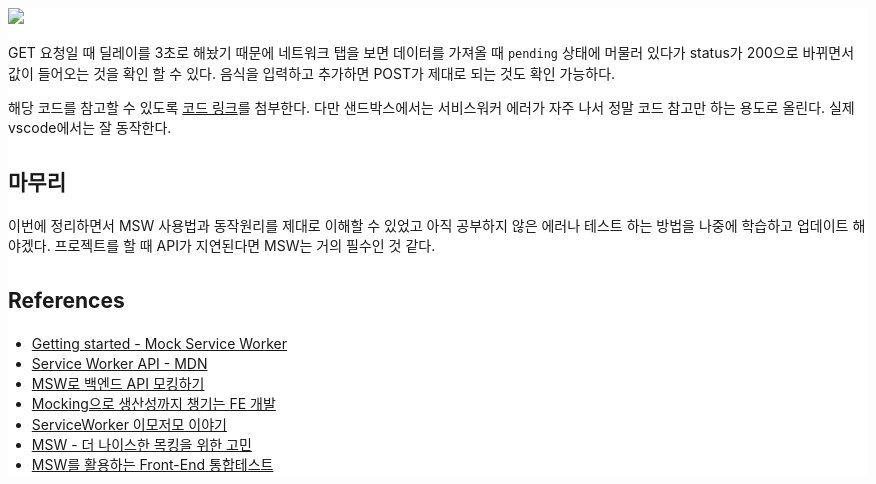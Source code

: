 ![](/assets/img/contents/msw/msw-7.jpeg)

GET 요청일 때 딜레이를 3초로 해놨기 때문에 네트워크 탭을 보면 데이터를 가져올 때 `pending` 상태에 머물러 있다가 status가 200으로 바뀌면서 값이 들어오는 것을 확인 할 수 있다. 음식을 입력하고 추가하면 POST가 제대로 되는 것도 확인 가능하다.

해당 코드를 참고할 수 있도록 [코드 링크](https://codesandbox.io/s/msw-example-8t6x8p?file=/src/App.js)를 첨부한다. 다만 샌드박스에서는 서비스워커 에러가 자주 나서 정말 코드 참고만 하는 용도로 올린다. 실제 vscode에서는 잘 동작한다.

## 마무리

이번에 정리하면서 MSW 사용법과 동작원리를 제대로 이해할 수 있었고 아직 공부하지 않은 에러나 테스트 하는 방법을 나중에 학습하고 업데이트 해야겠다. 프로젝트를 할 때 API가 지연된다면 MSW는 거의 필수인 것 같다.

## References

- [Getting started - Mock Service Worker](https://mswjs.io/docs/getting-started)
- [Service Worker API - MDN](https://developer.mozilla.org/en-US/docs/Web/API/Service_Worker_API)
- [MSW로 백엔드 API 모킹하기](https://www.daleseo.com/mock-service-worker/)
- [Mocking으로 생산성까지 챙기는 FE 개발](https://tech.kakao.com/2021/09/29/mocking-fe/)
- [ServiceWorker 이모저모 이야기](https://so-so.dev/web/service-worker/)
- [MSW - 더 나이스한 목킹을 위한 고민](https://tech.madup.com/mock-service-worker/)
- [MSW를 활용하는 Front-End 통합테스트](https://fe-developers.kakaoent.com/2022/220825-msw-integration-testing/)
